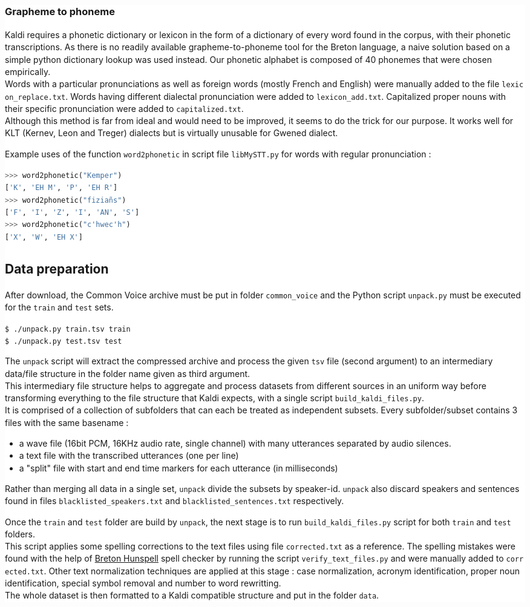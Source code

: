 
###  Grapheme to phoneme

Kaldi requires a phonetic dictionary or lexicon in the form of a dictionary of every word found in the corpus, with their phonetic transcriptions.
As there is no readily available grapheme-to-phoneme tool for the Breton language, a naive solution based on a simple python dictionary lookup was used instead. Our phonetic alphabet is composed of 40 phonemes that were chosen empirically.  
Words with a particular pronunciations as well as foreign words (mostly French and English) were manually added to the file `lexicon_replace.txt`. Words having different dialectal pronunciation were added to `lexicon_add.txt`. Capitalized proper nouns with their specific pronunciation were added to `capitalized.txt`.  
Although this method is far from ideal and would need to be improved, it seems to do the trick for our purpose. It works well for KLT (Kernev, Leon and Treger) dialects but is virtually unusable for Gwened dialect.

Example uses of the function `word2phonetic` in script file `libMySTT.py` for words with regular pronunciation :
```python
>>> word2phonetic("Kemper")
['K', 'EH M', 'P', 'EH R']
>>> word2phonetic("fiziañs")
['F', 'I', 'Z', 'I', 'AN', 'S']
>>> word2phonetic("c'hwec'h")
['X', 'W', 'EH X']
```


## Data preparation

After download, the Common Voice archive must be put in folder `common_voice` and the Python script `unpack.py` must be executed for the `train` and `test` sets.

    $ ./unpack.py train.tsv train
    $ ./unpack.py test.tsv test
    
The `unpack` script will extract the compressed archive and process the given `tsv` file (second argument) to an intermediary data/file structure in the folder name given as third argument.  
This intermediary file structure helps to aggregate and process datasets from different sources in an uniform way before transforming everything to the file structure that Kaldi expects, with a single script `build_kaldi_files.py`.  
It is comprised of a collection of subfolders that can each be treated as independent subsets. Every subfolder/subset contains 3 files with the same basename :
* a wave file (16bit PCM, 16KHz audio rate, single channel) with many utterances separated by audio silences.
* a text file with the transcribed utterances (one per line)
* a "split" file with start and end time markers for each utterance (in milliseconds)

Rather than merging all data in a single set, `unpack` divide the subsets by speaker-id. `unpack` also discard speakers and sentences found in files `blacklisted_speakers.txt` and `blacklisted_sentences.txt` respectively.

Once the `train` and `test` folder are build by `unpack`, the next stage is to run `build_kaldi_files.py` script for both `train` and `test` folders.  
This script applies some spelling corrections to the text files using file `corrected.txt` as a reference. The spelling mistakes were found with the help of [Breton Hunspell](https://github.com/Drouizig/hunspell-br) spell checker by running the script `verify_text_files.py` and were manually added to `corrected.txt`. Other text normalization techniques are applied at this stage : case normalization, acronym identification, proper noun identification, special symbol removal and number to word rewritting.  
The whole dataset is then formatted to a Kaldi compatible structure and put in the folder `data`.
